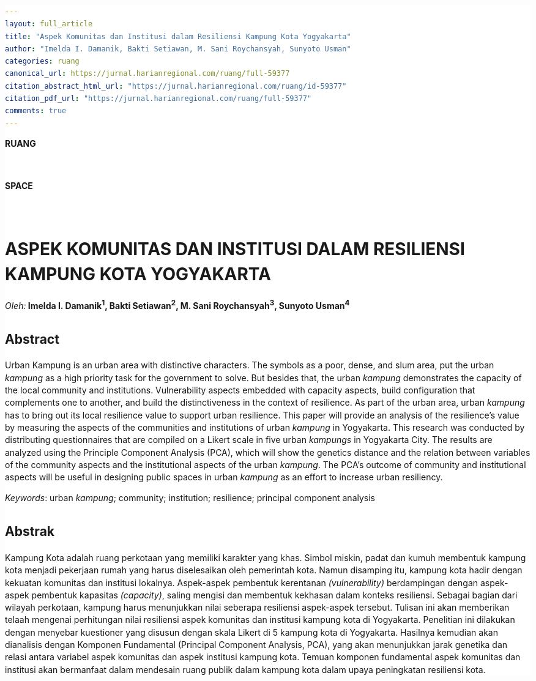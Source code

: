 ```yaml
---
layout: full_article
title: "Aspek Komunitas dan Institusi dalam Resiliensi Kampung Kota Yogyakarta"
author: "Imelda I. Damanik, Bakti Setiawan, M. Sani Roychansyah, Sunyoto Usman"
categories: ruang
canonical_url: https://jurnal.harianregional.com/ruang/full-59377 
citation_abstract_html_url: "https://jurnal.harianregional.com/ruang/id-59377"
citation_pdf_url: "https://jurnal.harianregional.com/ruang/full-59377"  
comments: true
---
```


<div>
<p><span class="font3" style="font-weight:bold;">RUANG</span></p>
</div><br clear="all">
<div>
<p><span class="font3" style="font-weight:bold;">SPACE</span></p>
</div><br clear="all"><a name="caption1"></a>
<h1><a name="bookmark0"></a><span class="font3" style="font-weight:bold;"><a name="bookmark1"></a>ASPEK KOMUNITAS DAN INSTITUSI DALAM RESILIENSI KAMPUNG KOTA YOGYAKARTA</span></h1>
<p><span class="font2" style="font-style:italic;">Oleh:</span><span class="font2" style="font-weight:bold;"> Imelda I. Damanik<sup>1</sup>, Bakti Setiawan<sup>2</sup>, M. Sani Roychansyah<sup>3</sup>, Sunyoto Usman<sup>4</sup></span></p>
<h2><a name="bookmark2"></a><span class="font7" style="font-weight:bold;"><a name="bookmark3"></a>Abstract</span></h2>
<p><span class="font5">Urban Kampung is an urban area with distinctive characters. The symbols as a poor, dense, and slum area, put the urban </span><span class="font5" style="font-style:italic;">kampung</span><span class="font5"> as a high priority task for the government to solve. But besides that, the urban </span><span class="font5" style="font-style:italic;">kampung</span><span class="font5"> demonstrates the capacity of the local community and institutions. Vulnerability aspects embedded with capacity aspects, build configuration that complements one to another, and build the distinctiveness in the context of resilience. As part of the urban area, urban </span><span class="font5" style="font-style:italic;">kampung</span><span class="font5"> has to bring out its local resilience value to support urban resilience. This paper will provide an analysis of the resilience’s value by measuring the aspects of the communities and institutions of urban </span><span class="font5" style="font-style:italic;">kampung</span><span class="font5"> in Yogyakarta. This research was conducted by distributing questionnaires that are compiled on a Likert scale in five urban </span><span class="font5" style="font-style:italic;">kampungs</span><span class="font5"> in Yogyakarta City. The results are analyzed using the Principle Component Analysis (PCA), which will show the genetics distance and the relation between variables of the community aspects and the institutional aspects of the urban </span><span class="font5" style="font-style:italic;">kampung</span><span class="font5">. The PCA’s outcome of community and institutional aspects will be useful in designing public spaces in urban </span><span class="font5" style="font-style:italic;">kampung</span><span class="font5"> as an effort to increase urban resiliency.</span></p>
<p><span class="font5" style="font-style:italic;">Keywords</span><span class="font5">: urban </span><span class="font5" style="font-style:italic;">kampung</span><span class="font5">; community; institution; resilience; principal component analysis</span></p>
<h2><a name="bookmark4"></a><span class="font7" style="font-weight:bold;"><a name="bookmark5"></a>Abstrak</span></h2>
<p><span class="font5">Kampung Kota adalah ruang perkotaan yang memiliki karakter yang khas. Simbol miskin, padat dan kumuh membentuk kampung kota menjadi pekerjaan rumah yang harus diselesaikan oleh pemerintah kota. Namun disamping itu, kampung kota hadir dengan kekuatan komunitas dan institusi lokalnya. Aspek-aspek pembentuk kerentanan </span><span class="font5" style="font-style:italic;">(vulnerability)</span><span class="font5"> berdampingan dengan aspek-aspek pembentuk kapasitas </span><span class="font5" style="font-style:italic;">(capacity)</span><span class="font5">, saling mengisi dan membentuk kekhasan dalam konteks resiliensi. Sebagai bagian dari wilayah perkotaan, kampung harus menunjukkan nilai seberapa resiliensi aspek-aspek tersebut. Tulisan ini akan memberikan telaah mengenai perhitungan nilai resiliensi aspek komunitas dan institusi kampung kota di Yogyakarta. Penelitian ini dilakukan dengan menyebar kuestioner yang disusun dengan skala Likert di 5 kampung kota di Yogyakarta. Hasilnya kemudian akan dianalisis dengan Komponen Fundamental (Principal Component Analysis, PCA), yang akan menunjukkan jarak genetika dan relasi antara variabel aspek komunitas dan aspek institusi kampung kota. Temuan komponen fundamental aspek komunitas dan institusi akan bermanfaat dalam mendesain ruang publik dalam kampung kota dalam upaya peningkatan resiliensi kota.</span></p>